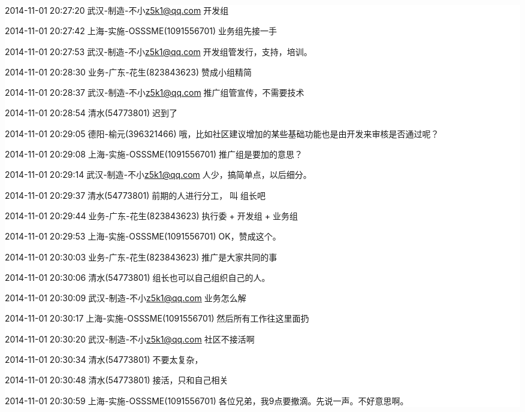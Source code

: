 2014-11-01 20:27:20 武汉-制造-不小<z5k1@qq.com>
开发组

2014-11-01 20:27:42 上海-实施-OSSSME(1091556701)
业务组先接一手

2014-11-01 20:27:53 武汉-制造-不小<z5k1@qq.com>
开发组管发行，支持，培训。

2014-11-01 20:28:30 业务-广东-花生(823843623)
赞成小组精简

2014-11-01 20:28:37 武汉-制造-不小<z5k1@qq.com>
推广组管宣传，不需要技术

2014-11-01 20:28:54 清水(54773801)
迟到了 

2014-11-01 20:29:05 德阳-榆元(396321466)
哦，比如社区建议增加的某些基础功能也是由开发来审核是否通过呢？

2014-11-01 20:29:08 上海-实施-OSSSME(1091556701)
推广组是要加的意思？

2014-11-01 20:29:14 武汉-制造-不小<z5k1@qq.com>
人少，搞简单点，以后细分。

2014-11-01 20:29:37 清水(54773801)
前期的人进行分工， 叫 组长吧

2014-11-01 20:29:44 业务-广东-花生(823843623)
执行委 + 开发组 + 业务组

2014-11-01 20:29:53 上海-实施-OSSSME(1091556701)
OK，赞成这个。

2014-11-01 20:30:03 业务-广东-花生(823843623)
推广是大家共同的事

2014-11-01 20:30:06 清水(54773801)
组长也可以自己组织自己的人。

2014-11-01 20:30:09 武汉-制造-不小<z5k1@qq.com>
业务怎么解

2014-11-01 20:30:17 上海-实施-OSSSME(1091556701)
然后所有工作往这里面扔

2014-11-01 20:30:20 武汉-制造-不小<z5k1@qq.com>
社区不接活啊

2014-11-01 20:30:34 清水(54773801)
不要太复杂， 

2014-11-01 20:30:48 清水(54773801)
接活，只和自己相关

2014-11-01 20:30:59 上海-实施-OSSSME(1091556701)
各位兄弟，我9点要撤滴。先说一声。不好意思啊。
